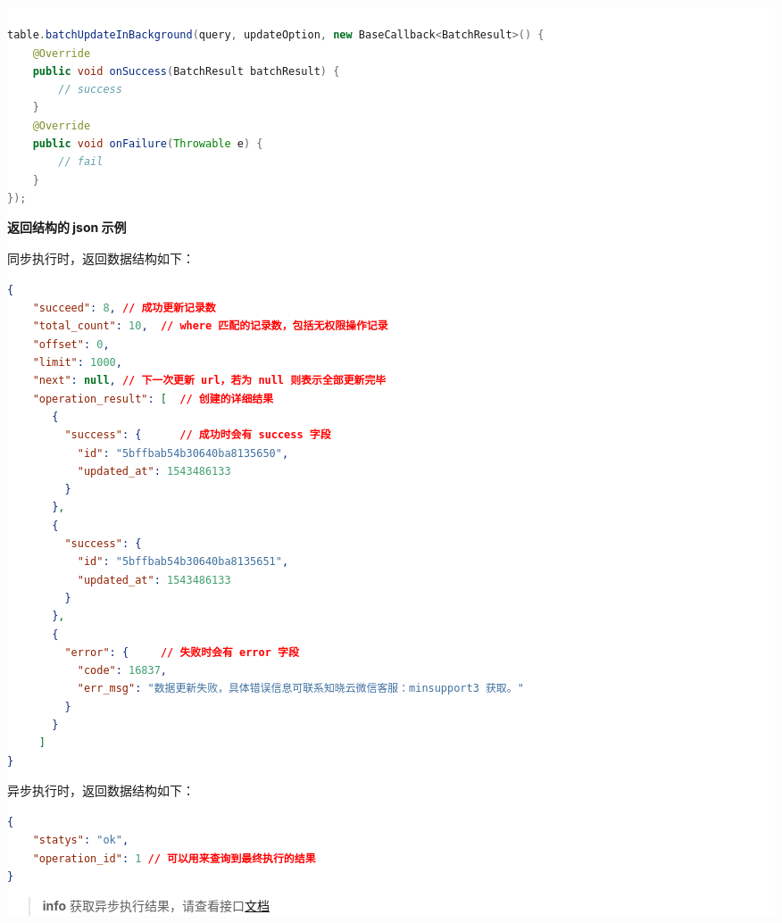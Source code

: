 ```java

table.batchUpdateInBackground(query, updateOption, new BaseCallback<BatchResult>() {
    @Override
    public void onSuccess(BatchResult batchResult) {
        // success
    }
    @Override
    public void onFailure(Throwable e) {
        // fail
    }
});
```

**返回结构的 json 示例**

同步执行时，返回数据结构如下：

```json
{
    "succeed": 8, // 成功更新记录数
    "total_count": 10,  // where 匹配的记录数，包括无权限操作记录
    "offset": 0,
    "limit": 1000,
    "next": null, // 下一次更新 url，若为 null 则表示全部更新完毕
    "operation_result": [  // 创建的详细结果
       {
         "success": {      // 成功时会有 success 字段
           "id": "5bffbab54b30640ba8135650",
           "updated_at": 1543486133
         }
       },
       {
         "success": {
           "id": "5bffbab54b30640ba8135651",
           "updated_at": 1543486133
         }
       },
       {
         "error": {     // 失败时会有 error 字段
           "code": 16837,
           "err_msg": "数据更新失败，具体错误信息可联系知晓云微信客服：minsupport3 获取。"
         }
       }
     ]
}
```

异步执行时，返回数据结构如下：

```json
{
    "statys": "ok",
    "operation_id": 1 // 可以用来查询到最终执行的结果
}
```

> **info**
> 获取异步执行结果，请查看接口[文档](/android-sdk/async-job.md)

